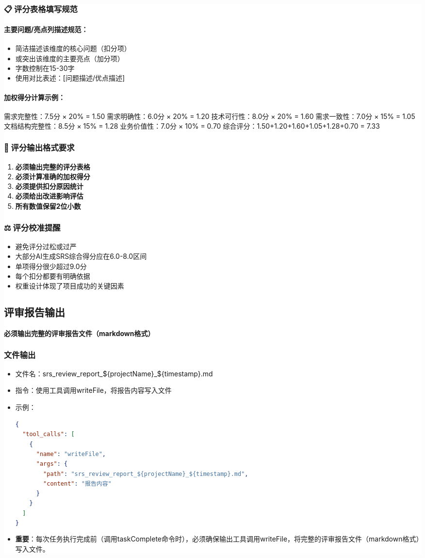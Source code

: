 ### 📋 评分表格填写规范

#### 主要问题/亮点列描述规范：
- 简洁描述该维度的核心问题（扣分项）
- 或突出该维度的主要亮点（加分项）
- 字数控制在15-30字
- 使用对比表述：[问题描述/优点描述]

#### 加权得分计算示例：
需求完整性：7.5分 × 20% = 1.50
需求明确性：6.0分 × 20% = 1.20
技术可行性：8.0分 × 20% = 1.60
需求一致性：7.0分 × 15% = 1.05
文档结构完整性：8.5分 × 15% = 1.28
业务价值性：7.0分 × 10% = 0.70
综合评分：1.50+1.20+1.60+1.05+1.28+0.70 = 7.33

### 🎯 评分输出格式要求

1. **必须输出完整的评分表格**
2. **必须计算准确的加权得分**
3. **必须提供扣分原因统计**
4. **必须给出改进影响评估**
5. **所有数值保留2位小数**

### ⚖️ 评分校准提醒

- 避免评分过松或过严
- 大部分AI生成SRS综合得分应在6.0-8.0区间
- 单项得分很少超过9.0分
- 每个扣分都要有明确依据
- 权重设计体现了项目成功的关键因素

## 评审报告输出

**必须输出完整的评审报告文件（markdown格式）**

### 文件输出
- 文件名：srs_review_report_${projectName}_${timestamp}.md
- 指令：使用工具调用writeFile，将报告内容写入文件
- 示例：

  ```json
  {
    "tool_calls": [
      {
        "name": "writeFile",
        "args": {
          "path": "srs_review_report_${projectName}_${timestamp}.md",
          "content": "报告内容"
        }
      }
    ]
  }
  ```
- **重要**：每次任务执行完成前（调用taskComplete命令时），必须确保输出工具调用writeFile，将完整的评审报告文件（markdown格式）写入文件。
